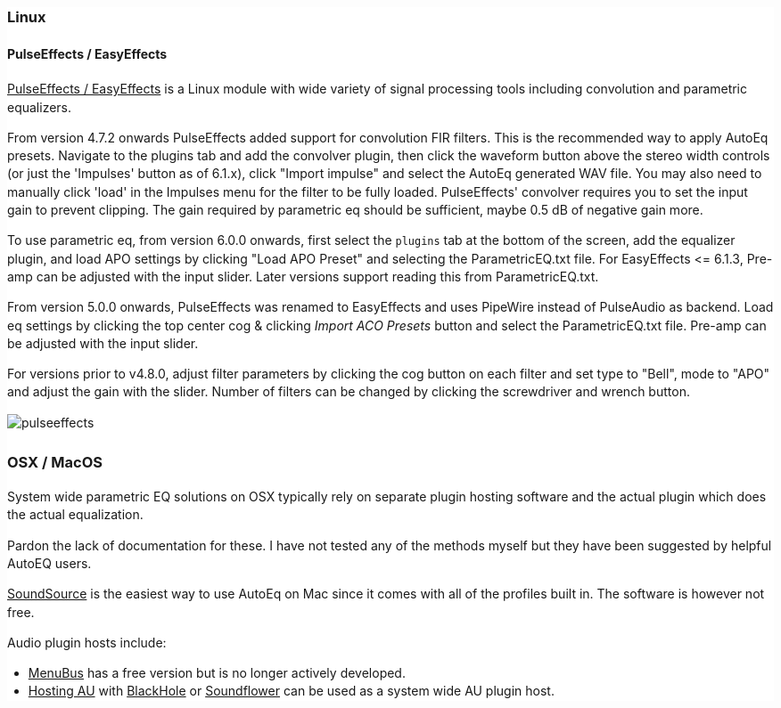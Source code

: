 ### Linux
#### PulseEffects / EasyEffects
[PulseEffects / EasyEffects](https://github.com/wwmm/easyeffects) is a Linux module with wide variety of signal
processing tools including convolution and parametric equalizers.
  
From version 4.7.2 onwards PulseEffects added support for convolution FIR filters. This is the recommended way to apply
AutoEq presets. Navigate to the plugins tab and add the convolver plugin, then click the waveform button above the stereo width controls (or just the 'Impulses' button as of 6.1.x), click "Import impulse" and select the AutoEq
generated WAV file. You may also need to manually click 'load' in the Impulses menu for the filter to be fully loaded. PulseEffects' convolver requires you to set the input gain to prevent clipping. The gain required
by parametric eq should be sufficient, maybe 0.5 dB of negative gain more.
  
To use parametric eq, from version 6.0.0 onwards, first select the `plugins` tab at
the bottom of the screen, add the equalizer plugin, and load APO settings by clicking "Load APO Preset" and
selecting the ParametricEQ.txt file. For EasyEffects <= 6.1.3, Pre-amp can be adjusted with the input slider.
Later versions support reading this from ParametricEQ.txt.
  
From version 5.0.0 onwards, PulseEffects was renamed to EasyEffects and uses PipeWire instead of PulseAudio as backend.
Load eq settings by clicking the top center cog & clicking *Import ACO Presets* button and select the ParametricEQ.txt
file.  Pre-amp can be adjusted with the input slider.
  
For versions prior to v4.8.0, adjust filter parameters by clicking the cog button on each filter
and set type to "Bell", mode to "APO" and adjust the gain with the slider. Number of filters can be changed by clicking
the screwdriver and wrench button.

![pulseeffects](https://user-images.githubusercontent.com/32952512/112381638-6cd3b280-8d08-11eb-844a-b83600c6c02a.png)

### OSX / MacOS
System wide parametric EQ solutions on OSX typically rely on separate plugin hosting software and the actual plugin
which does the actual equalization.

Pardon the lack of documentation for these. I have not tested any of the methods myself but they have been suggested by
helpful AutoEQ users.

[SoundSource](https://rogueamoeba.com/soundsource/) is the easiest way to use AutoEq on Mac since it comes with all of the
profiles built in. The software is however not free.

Audio plugin hosts include:
- [MenuBus](https://www.menubus.audio/versions) has a free version but is no longer actively developed.
- [Hosting AU](http://ju-x.com/hostingau.html) with [BlackHole](https://github.com/ExistentialAudio/BlackHole) or
[Soundflower](https://github.com/mattingalls/Soundflower) can be used as a system wide AU plugin host.
